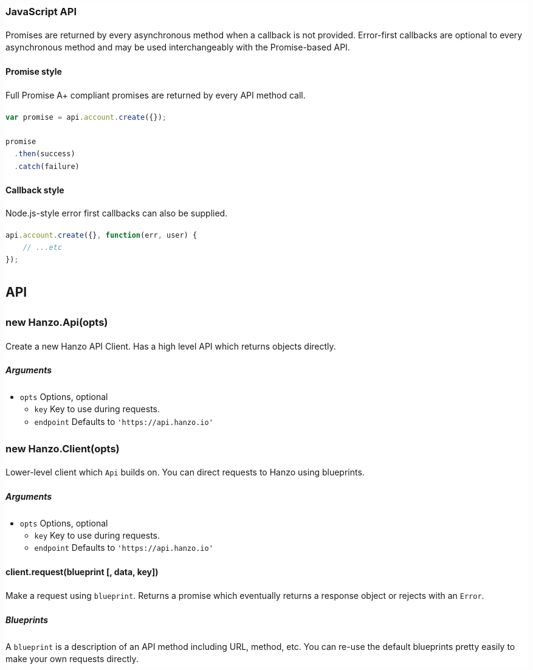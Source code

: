 ### JavaScript API
Promises are returned by every asynchronous method when a callback is not
provided. Error-first callbacks are optional to every asynchronous method and
may be used interchangeably with the Promise-based API.

#### Promise style
Full Promise A+ compliant promises are returned by every API method call.

```javascript
var promise = api.account.create({});

promise
  .then(success)
  .catch(failure)
```

#### Callback style
Node.js-style error first callbacks can also be supplied.

```javascript
api.account.create({}, function(err, user) {
    // ...etc
});
```

## API

### new Hanzo.Api(opts)
Create a new Hanzo API Client. Has a high level API which returns objects
directly.

##### Arguments
- `opts` Options, optional
    - `key` Key to use during requests.
    - `endpoint` Defaults to `'https://api.hanzo.io'`

### new Hanzo.Client(opts)
Lower-level client which `Api` builds on. You can direct requests to Hanzo
using blueprints.

##### Arguments
- `opts` Options, optional
    - `key` Key to use during requests.
    - `endpoint` Defaults to `'https://api.hanzo.io'`

#### client.request(blueprint [, data, key])
Make a request using `blueprint`. Returns a promise which eventually returns a
response object or rejects with an `Error`.

##### Blueprints
A `blueprint` is a description of an API method including URL, method, etc. You
can re-use the default blueprints pretty easily to make your own requests directly.


[hanzo]:           https://hanzo.io
[hanzo.js]:        https://cdn.rawgit.com/hanzo-io/hanzo.js/v2.2.8/hanzo.min.js
[collection]:  https://hanzo.io/docs/api#collection
[coupon]:      https://hanzo.io/docs/api#coupon
[order]:       https://hanzo.io/docs/api#order
[payment]:     https://hanzo.io/docs/api#payment
[product]:     https://hanzo.io/docs/api#product
[referral]:    https://hanzo.io/docs/api#referral
[referrer]:    https://hanzo.io/docs/api#referrer
[subscriber]:  https://hanzo.io/docs/api#subscriber
[transaction]: https://hanzo.io/docs/api#transaction
[user]:        https://hanzo.io/docs/api#user
[variant]:     https://hanzo.io/docs/api#variant
[build-img]:        https://img.shields.io/travis/hanzo-io/hanzo.js.svg
[build-url]:        https://travis-ci.org/hanzo-io/hanzo.js
[chat-img]:         https://badges.gitter.im/join-chat.svg
[chat-url]:         https://gitter.im/hanzo-io/chat
[coverage-img]:     https://coveralls.io/repos/hanzo-io/hanzo.js/badge.svg?branch=master&service=github
[coverage-url]:     https://coveralls.io/github/hanzo-io/hanzo.js?branch=master
[dependencies-img]: https://david-dm.org/hanzo-io/hanzo.js.svg
[dependencies-url]: https://david-dm.org/hanzo-io/hanzo.js
[downloads-img]:    https://img.shields.io/npm/dm/hanzo.js.svg
[downloads-url]:    http://badge.fury.io/js/hanzo.js
[license-img]:      https://img.shields.io/npm/l/hanzo.js.svg
[license-url]:      https://github.com/hanzo-io/hanzo.js/blob/master/LICENSE
[npm-img]:          https://img.shields.io/npm/v/hanzo.js.svg
[npm-url]:          https://www.npmjs.com/package/hanzo.js